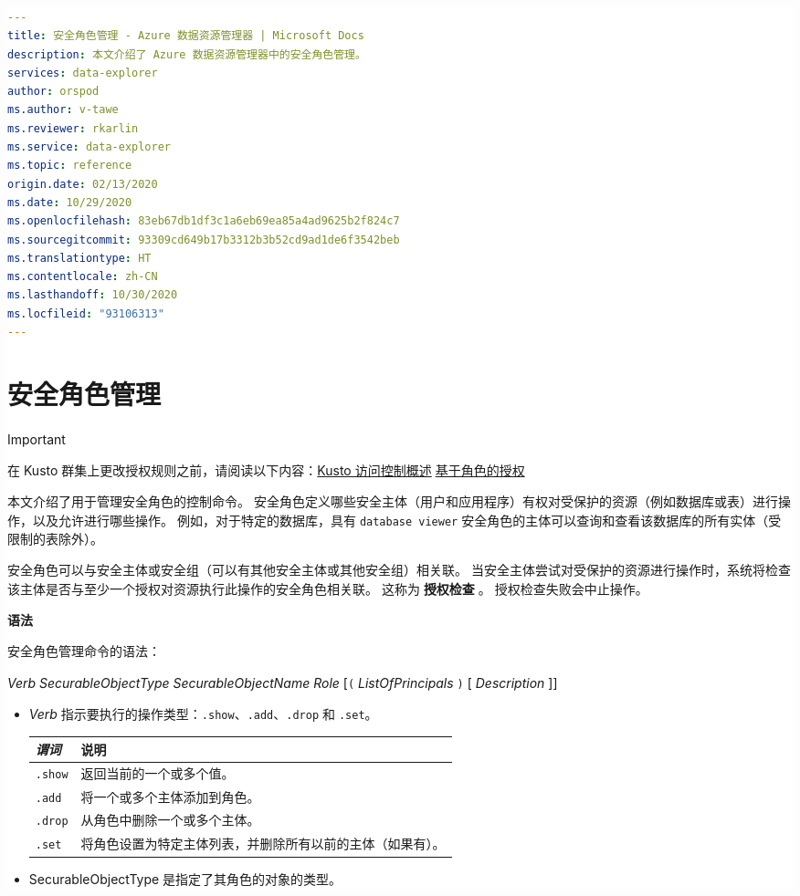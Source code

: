 ```yaml
---
title: 安全角色管理 - Azure 数据资源管理器 | Microsoft Docs
description: 本文介绍了 Azure 数据资源管理器中的安全角色管理。
services: data-explorer
author: orspod
ms.author: v-tawe
ms.reviewer: rkarlin
ms.service: data-explorer
ms.topic: reference
origin.date: 02/13/2020
ms.date: 10/29/2020
ms.openlocfilehash: 83eb67db1df3c1a6eb69ea85a4ad9625b2f824c7
ms.sourcegitcommit: 93309cd649b17b3312b3b52cd9ad1de6f3542beb
ms.translationtype: HT
ms.contentlocale: zh-CN
ms.lasthandoff: 10/30/2020
ms.locfileid: "93106313"
---
```

# <a name="security-roles-management"></a>安全角色管理

> [!IMPORTANT]
> 在 Kusto 群集上更改授权规则之前，请阅读以下内容：[Kusto 访问控制概述](../management/access-control/index.md) 
> [基于角色的授权](../management/access-control/role-based-authorization.md) 

本文介绍了用于管理安全角色的控制命令。
安全角色定义哪些安全主体（用户和应用程序）有权对受保护的资源（例如数据库或表）进行操作，以及允许进行哪些操作。 例如，对于特定的数据库，具有 `database viewer` 安全角色的主体可以查询和查看该数据库的所有实体（受限制的表除外）。

安全角色可以与安全主体或安全组（可以有其他安全主体或其他安全组）相关联。 当安全主体尝试对受保护的资源进行操作时，系统将检查该主体是否与至少一个授权对资源执行此操作的安全角色相关联。 这称为 **授权检查** 。 授权检查失败会中止操作。

**语法**

安全角色管理命令的语法：

*Verb* *SecurableObjectType* *SecurableObjectName* *Role* [`(` *ListOfPrincipals* `)` [ *Description* ]]

* *Verb* 指示要执行的操作类型：`.show`、`.add`、`.drop` 和 `.set`。

    |*谓词* |说明                                  |
    |-------|---------------------------------------------|
    |`.show`|返回当前的一个或多个值。         |
    |`.add` |将一个或多个主体添加到角色。     |
    |`.drop`|从角色中删除一个或多个主体。|
    |`.set` |将角色设置为特定主体列表，并删除所有以前的主体（如果有）。|

* SecurableObjectType 是指定了其角色的对象的类型。
